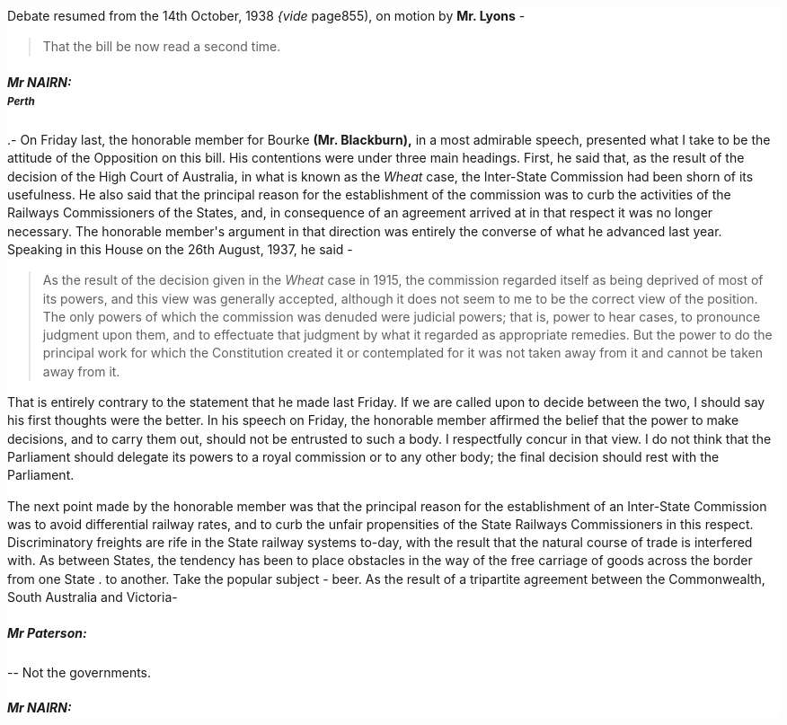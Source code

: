Debate resumed from the 14th October,  1938  *{vide*  page855), on motion by  **Mr. Lyons**  - 

  >That the bill be now read a second time. 

##### Mr NAIRN:<br><small class="text-muted">Perth</small>

.- On Friday last, the honorable member for Bourke  **(Mr. Blackburn),**  in a most admirable speech, presented what I take to be the attitude of the Opposition on this bill.  His  contentions were under three main headings. First, he said that, as the result of the decision of the High Court of Australia, in what is known as the  *Wheat*  case, the Inter-State Commission had been shorn of its usefulness. He also said that the principal reason for the establishment of the commission was to curb the activities of the Railways Commissioners of the States, and, in consequence of an agreement arrived at in that respect it was no longer necessary. The honorable member's argument in that direction was entirely the converse of what he advanced last year. Speaking in this House on the 26th August, 1937, he said - 

  >As the result of the decision given in the  *Wheat*  case in 1915, the commission regarded itself as being deprived of most of its powers, and this view was generally accepted, although it does not seem to me to be the correct view of the position. The only powers of which the commission was denuded were judicial powers; that is, power to hear cases, to pronounce judgment upon them, and to effectuate that judgment by what it regarded as appropriate remedies. But the power to do the principal work for which the Constitution created it or contemplated for it was not taken away from it and cannot be taken away from it. 

That is entirely contrary to the statement that he made last Friday. If we are called upon to decide between the two, I should say his first thoughts were the better. In his speech on Friday, the honorable member affirmed the belief that the power to make decisions, and to carry them out, should not be entrusted to such a body. I respectfully concur in that view. I do not think that the Parliament should delegate its powers to a royal commission or to any other body; the final decision should rest with the Parliament. 

The next point made by the honorable member was that the principal reason for the establishment of an Inter-State Commission was to avoid differential railway rates, and to curb the unfair propensities of the State Railways Commissioners in this respect. Discriminatory freights are rife in the State railway systems to-day, with the result that the natural course of trade is interfered with. As between States, the tendency has been to place obstacles in the way of the free carriage of goods across the border from one State . to another. Take the popular subject - beer. As the result of a tripartite agreement between the Commonwealth, South Australia and Victoria- 

##### Mr Paterson:

--  Not the governments. 

##### Mr NAIRN:

